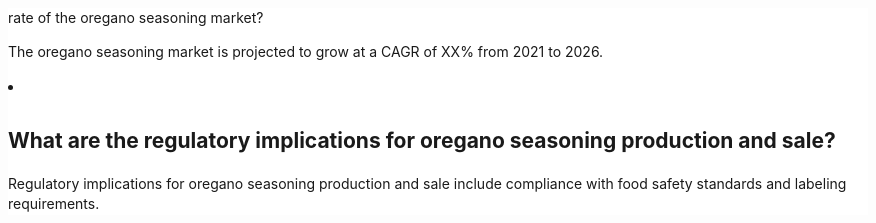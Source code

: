 rate of the oregano seasoning market?</h2> <p>The oregano seasoning market is projected to grow at a CAGR of XX% from 2021 to 2026.</p> </li> <li> <h2>What are the regulatory implications for oregano seasoning production and sale?</h2> <p>Regulatory implications for oregano seasoning production and sale include compliance with food safety standards and labeling requirements.</p> </li> </ol></body></html></strong></p>
